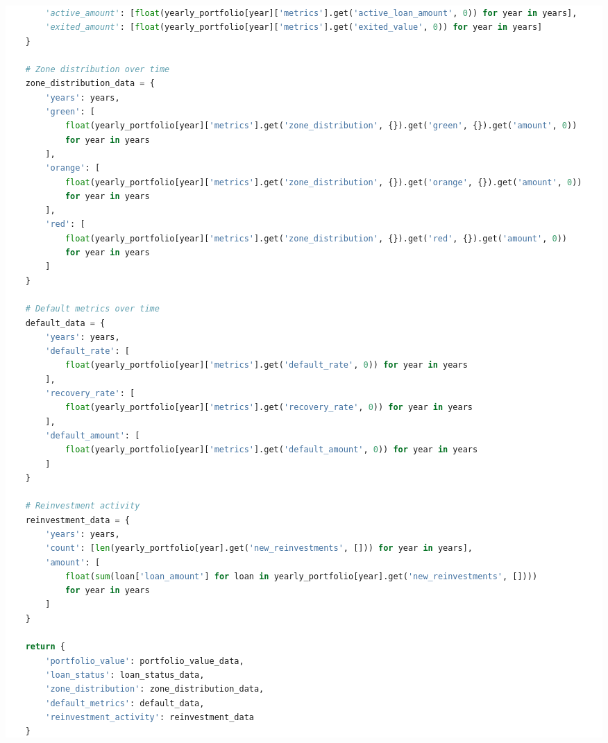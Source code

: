 ```python
        'active_amount': [float(yearly_portfolio[year]['metrics'].get('active_loan_amount', 0)) for year in years],
        'exited_amount': [float(yearly_portfolio[year]['metrics'].get('exited_value', 0)) for year in years]
    }

    # Zone distribution over time
    zone_distribution_data = {
        'years': years,
        'green': [
            float(yearly_portfolio[year]['metrics'].get('zone_distribution', {}).get('green', {}).get('amount', 0))
            for year in years
        ],
        'orange': [
            float(yearly_portfolio[year]['metrics'].get('zone_distribution', {}).get('orange', {}).get('amount', 0))
            for year in years
        ],
        'red': [
            float(yearly_portfolio[year]['metrics'].get('zone_distribution', {}).get('red', {}).get('amount', 0))
            for year in years
        ]
    }

    # Default metrics over time
    default_data = {
        'years': years,
        'default_rate': [
            float(yearly_portfolio[year]['metrics'].get('default_rate', 0)) for year in years
        ],
        'recovery_rate': [
            float(yearly_portfolio[year]['metrics'].get('recovery_rate', 0)) for year in years
        ],
        'default_amount': [
            float(yearly_portfolio[year]['metrics'].get('default_amount', 0)) for year in years
        ]
    }

    # Reinvestment activity
    reinvestment_data = {
        'years': years,
        'count': [len(yearly_portfolio[year].get('new_reinvestments', [])) for year in years],
        'amount': [
            float(sum(loan['loan_amount'] for loan in yearly_portfolio[year].get('new_reinvestments', [])))
            for year in years
        ]
    }

    return {
        'portfolio_value': portfolio_value_data,
        'loan_status': loan_status_data,
        'zone_distribution': zone_distribution_data,
        'default_metrics': default_data,
        'reinvestment_activity': reinvestment_data
    }
```

